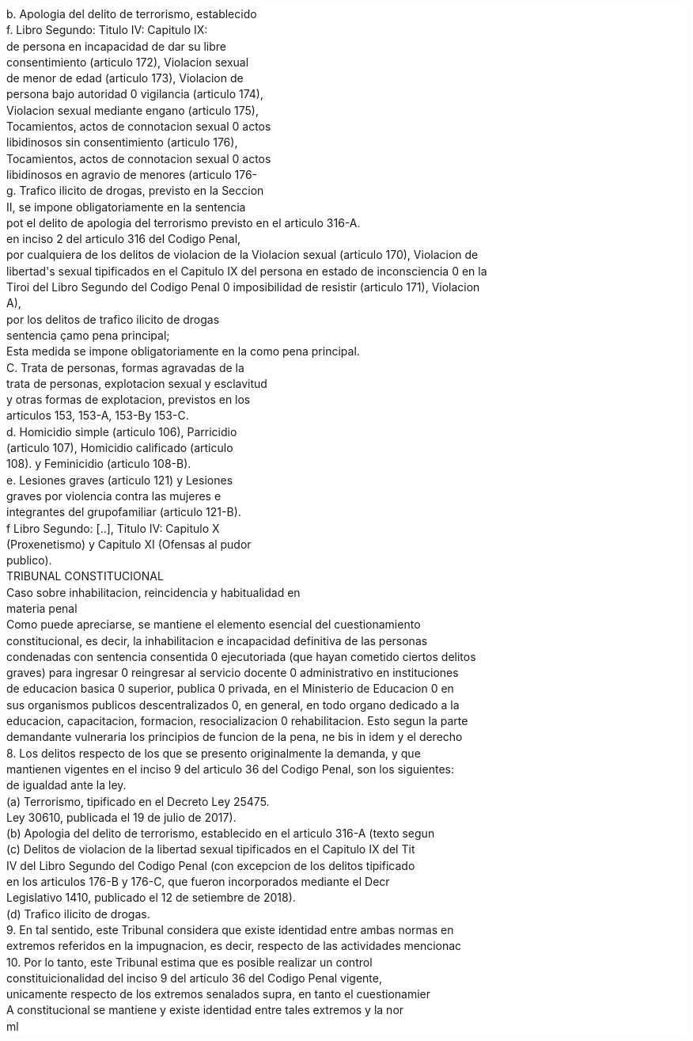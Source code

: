 b. Apologia del delito de terrorismo, establecido  
f. Libro Segundo: Titulo IV: Capitulo IX:  
de persona en incapacidad de dar su libre  
consentimiento (articulo 172), Violacion sexual  
de menor de edad (articulo 173), Violacion de  
persona bajo autoridad 0 vigilancia (articulo 174),  
Violacion sexual mediante engano (articulo 175),  
Tocamientos, actos de connotacion sexual 0 actos  
libidinosos sin consentimiento (articulo 176),  
Tocamientos, actos de connotacion sexual 0 actos  
libidinosos en agravio de menores (articulo 176-  
g. Trafico ilicito de drogas, previsto en la Seccion  
II, se impone obligatoriamente en la sentencia  
pot el delito de apologia del terrorismo previsto en el articulo 316-A.  
en inciso 2 del articulo 316 del Codigo Penal,  
por cualquiera de los delitos de violacion de la Violacion sexual (articulo 170), Violacion de  
libertad's sexual tipificados en el Capitulo IX del persona en estado de inconsciencia 0 en la  
Tiroi del Libro Segundo del Codigo Penal 0 imposibilidad de resistir (articulo 171), Violacion  
A),  
por los delitos de trafico ilicito de drogas  
sentencia çamo pena principal;  
Esta medida se impone obligatoriamente en la como pena principal.  
C. Trata de personas, formas agravadas de la  
trata de personas, explotacion sexual y esclavitud  
y otras formas de explotacion, previstos en los  
articulos 153, 153-A, 153-By 153-C.  
d. Homicidio simple (articulo 106), Parricidio  
(articulo 107), Homicidio calificado (articulo  
108). y Feminicidio (articulo 108-B).  
e. Lesiones graves (articulo 121) y Lesiones  
graves por violencia contra las mujeres e  
integrantes del grupofamiliar (articulo 121-B).  
f Libro Segundo: [..], Titulo IV: Capitulo X  
(Proxenetismo) y Capitulo XI (Ofensas al pudor  
publico).  
TRIBUNAL CONSTITUCIONAL  
Caso sobre inhabilitacion, reincidencia y habitualidad en  
materia penal  
Como puede apreciarse, se mantiene el elemento esencial del cuestionamiento  
constitucional, es decir, la inhabilitacion e incapacidad definitiva de las personas  
condenadas con sentencia consentida 0 ejecutoriada (que hayan cometido ciertos delitos  
graves) para ingresar 0 reingresar al servicio docente 0 administrativo en instituciones  
de educacion basica 0 superior, publica 0 privada, en el Ministerio de Educacion 0 en  
sus organismos publicos descentralizados 0, en general, en todo organo dedicado a la  
educacion, capacitacion, formacion, resocializacion 0 rehabilitacion. Esto segun la parte  
demandante vulneraria los principios de funcion de la pena, ne bis in idem y el derecho  
8. Los delitos respecto de los que se presento originalmente la demanda, y que  
mantienen vigentes en el inciso 9 del articulo 36 del Codigo Penal, son los siguientes:  
de igualdad ante la ley.  
(a) Terrorismo, tipificado en el Decreto Ley 25475.  
Ley 30610, publicada el 19 de julio de 2017).  
(b) Apologia del delito de terrorismo, establecido en el articulo 316-A (texto segun  
(c) Delitos de violacion de la libertad sexual tipificados en el Capitulo IX del Tit  
IV del Libro Segundo del Codigo Penal (con excepcion de los delitos tipificado  
en los articulos 176-B y 176-C, que fueron incorporados mediante el Decr  
Legislativo 1410, publicado el 12 de setiembre de 2018).  
(d) Trafico ilicito de drogas.  
9. En tal sentido, este Tribunal considera que existe identidad entre ambas normas en  
extremos referidos en la impugnacion, es decir, respecto de las actividades mencionac  
10. Por lo tanto, este Tribunal estima que es posible realizar un control  
constituicionalidad del inciso 9 del articulo 36 del Codigo Penal vigente,  
unicamente respecto de los extremos senalados supra, en tanto el cuestionamier  
A constitucional se mantiene y existe identidad entre tales extremos y la nor  
ml  